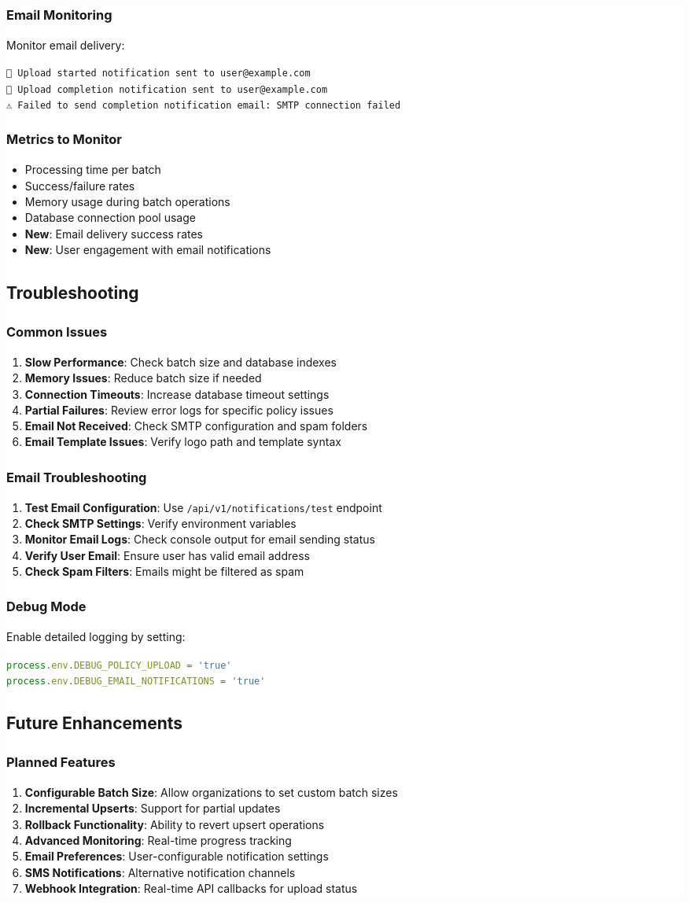 ### Email Monitoring

Monitor email delivery:
```
📧 Upload started notification sent to user@example.com
📧 Upload completion notification sent to user@example.com
⚠️ Failed to send completion notification email: SMTP connection failed
```

### Metrics to Monitor

- Processing time per batch
- Success/failure rates
- Memory usage during batch operations
- Database connection pool usage
- **New**: Email delivery success rates
- **New**: User engagement with email notifications

## Troubleshooting

### Common Issues

1. **Slow Performance**: Check batch size and database indexes
2. **Memory Issues**: Reduce batch size if needed
3. **Connection Timeouts**: Increase database timeout settings
4. **Partial Failures**: Review error logs for specific policy issues
5. **Email Not Received**: Check SMTP configuration and spam folders
6. **Email Template Issues**: Verify logo path and template syntax

### Email Troubleshooting

1. **Test Email Configuration**: Use `/api/v1/notifications/test` endpoint
2. **Check SMTP Settings**: Verify environment variables
3. **Monitor Email Logs**: Check console output for email sending status
4. **Verify User Email**: Ensure user has valid email address
5. **Check Spam Filters**: Emails might be filtered as spam

### Debug Mode

Enable detailed logging by setting:
```javascript
process.env.DEBUG_POLICY_UPLOAD = 'true'
process.env.DEBUG_EMAIL_NOTIFICATIONS = 'true'
```

## Future Enhancements

### Planned Features

1. **Configurable Batch Size**: Allow organizations to set custom batch sizes
2. **Incremental Upserts**: Support for partial updates
3. **Rollback Functionality**: Ability to revert upsert operations
4. **Advanced Monitoring**: Real-time progress tracking
5. **Email Preferences**: User-configurable notification settings
6. **SMS Notifications**: Alternative notification channels
7. **Webhook Integration**: Real-time API callbacks for upload status
